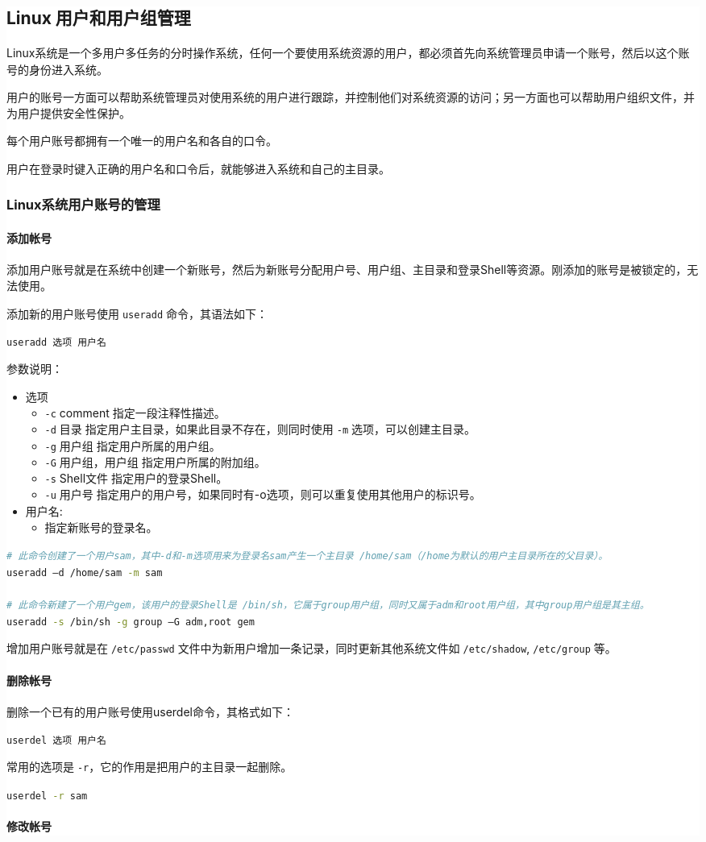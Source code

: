 ## Linux 用户和用户组管理

Linux系统是一个多用户多任务的分时操作系统，任何一个要使用系统资源的用户，都必须首先向系统管理员申请一个账号，然后以这个账号的身份进入系统。

用户的账号一方面可以帮助系统管理员对使用系统的用户进行跟踪，并控制他们对系统资源的访问；另一方面也可以帮助用户组织文件，并为用户提供安全性保护。

每个用户账号都拥有一个唯一的用户名和各自的口令。

用户在登录时键入正确的用户名和口令后，就能够进入系统和自己的主目录。

### Linux系统用户账号的管理

#### 添加帐号

添加用户账号就是在系统中创建一个新账号，然后为新账号分配用户号、用户组、主目录和登录Shell等资源。刚添加的账号是被锁定的，无法使用。

添加新的用户账号使用 `useradd` 命令，其语法如下：

```
useradd 选项 用户名
```

参数说明：

- 选项
  - `-c` comment 指定一段注释性描述。
  - `-d` 目录 指定用户主目录，如果此目录不存在，则同时使用 `-m` 选项，可以创建主目录。
  - `-g` 用户组 指定用户所属的用户组。
  - `-G` 用户组，用户组 指定用户所属的附加组。
  - `-s` Shell文件 指定用户的登录Shell。
  - `-u` 用户号 指定用户的用户号，如果同时有-o选项，则可以重复使用其他用户的标识号。
- 用户名:
  - 指定新账号的登录名。

```bash
# 此命令创建了一个用户sam，其中-d和-m选项用来为登录名sam产生一个主目录 /home/sam（/home为默认的用户主目录所在的父目录）。
useradd –d /home/sam -m sam

# 此命令新建了一个用户gem，该用户的登录Shell是 /bin/sh，它属于group用户组，同时又属于adm和root用户组，其中group用户组是其主组。
useradd -s /bin/sh -g group –G adm,root gem
```

增加用户账号就是在 `/etc/passwd` 文件中为新用户增加一条记录，同时更新其他系统文件如 `/etc/shadow`, `/etc/group` 等。

#### 删除帐号

删除一个已有的用户账号使用userdel命令，其格式如下：

```
userdel 选项 用户名
```

常用的选项是 `-r`，它的作用是把用户的主目录一起删除。

```bash
userdel -r sam
```

#### 修改帐号
